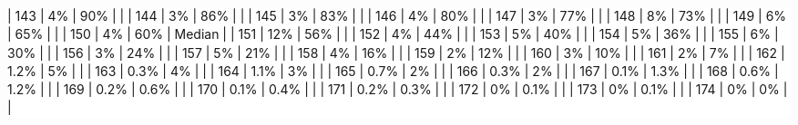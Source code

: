 | 143 | 4% | 90% |  |
| 144 | 3% | 86% |  |
| 145 | 3% | 83% |  |
| 146 | 4% | 80% |  |
| 147 | 3% | 77% |  |
| 148 | 8% | 73% |  |
| 149 | 6% | 65% |  |
| 150 | 4% | 60% | Median |
| 151 | 12% | 56% |  |
| 152 | 4% | 44% |  |
| 153 | 5% | 40% |  |
| 154 | 5% | 36% |  |
| 155 | 6% | 30% |  |
| 156 | 3% | 24% |  |
| 157 | 5% | 21% |  |
| 158 | 4% | 16% |  |
| 159 | 2% | 12% |  |
| 160 | 3% | 10% |  |
| 161 | 2% | 7% |  |
| 162 | 1.2% | 5% |  |
| 163 | 0.3% | 4% |  |
| 164 | 1.1% | 3% |  |
| 165 | 0.7% | 2% |  |
| 166 | 0.3% | 2% |  |
| 167 | 0.1% | 1.3% |  |
| 168 | 0.6% | 1.2% |  |
| 169 | 0.2% | 0.6% |  |
| 170 | 0.1% | 0.4% |  |
| 171 | 0.2% | 0.3% |  |
| 172 | 0% | 0.1% |  |
| 173 | 0% | 0.1% |  |
| 174 | 0% | 0% |  |
